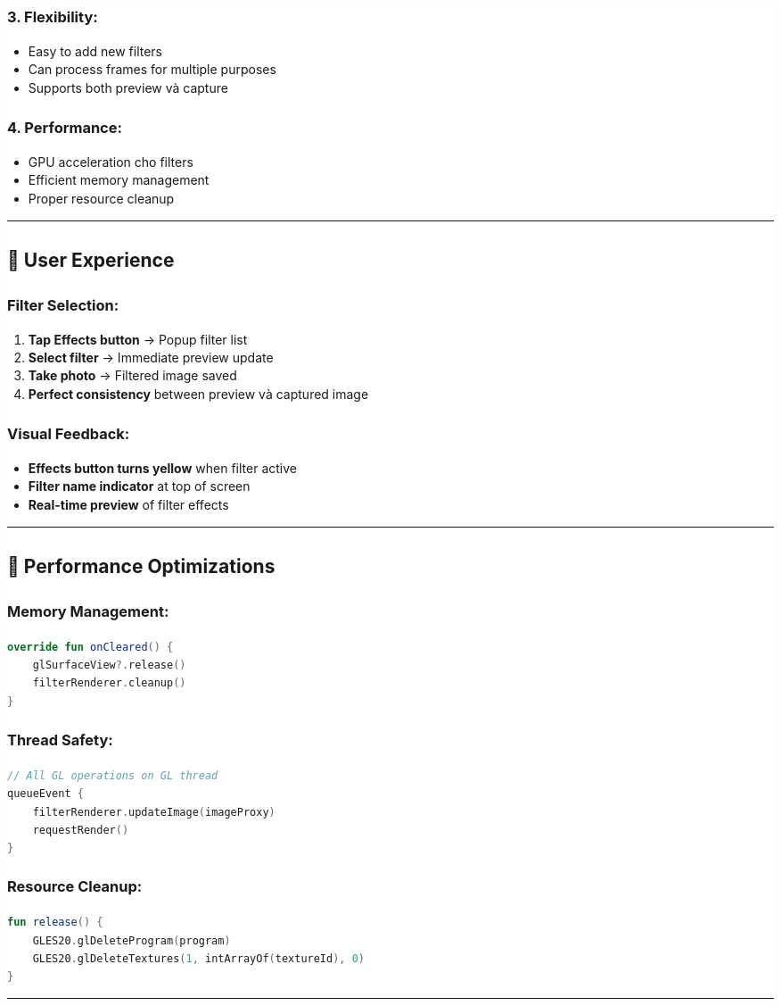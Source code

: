 ### **3. Flexibility:**
- Easy to add new filters
- Can process frames for multiple purposes
- Supports both preview và capture

### **4. Performance:**
- GPU acceleration cho filters
- Efficient memory management
- Proper resource cleanup

---

## 📱 **User Experience**

### **Filter Selection:**
1. **Tap Effects button** → Popup filter list
2. **Select filter** → Immediate preview update
3. **Take photo** → Filtered image saved
4. **Perfect consistency** between preview và captured image

### **Visual Feedback:**
- **Effects button turns yellow** when filter active
- **Filter name indicator** at top of screen
- **Real-time preview** of filter effects

---

## 🚀 **Performance Optimizations**

### **Memory Management:**
```kotlin
override fun onCleared() {
    glSurfaceView?.release()
    filterRenderer.cleanup()
}
```

### **Thread Safety:**
```kotlin
// All GL operations on GL thread
queueEvent {
    filterRenderer.updateImage(imageProxy)
    requestRender()
}
```

### **Resource Cleanup:**
```kotlin
fun release() {
    GLES20.glDeleteProgram(program)
    GLES20.glDeleteTextures(1, intArrayOf(textureId), 0)
}
```

---